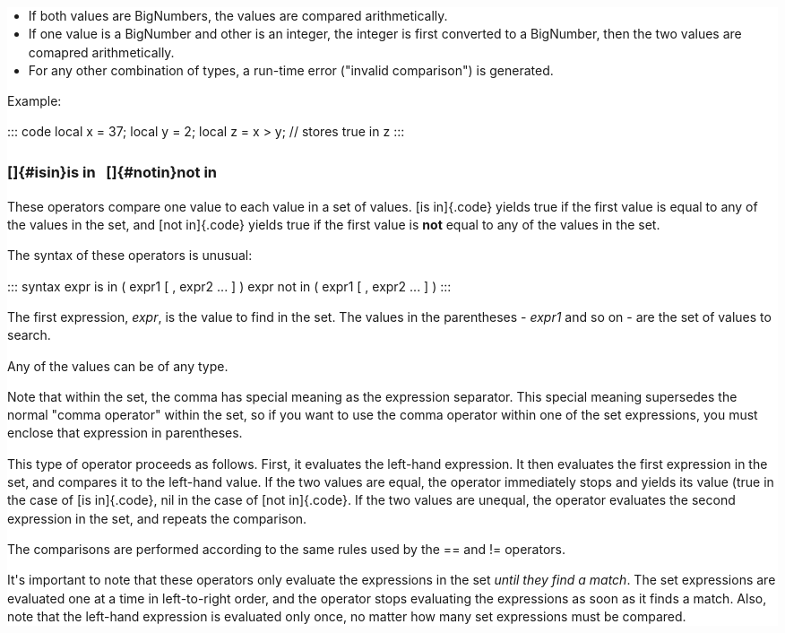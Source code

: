 -   If both values are BigNumbers, the values are compared
    arithmetically.
-   If one value is a BigNumber and other is an integer, the integer is
    first converted to a BigNumber, then the two values are comapred
    arithmetically.
-   For any other combination of types, a run-time error (\"invalid
    comparison\") is generated.

Example:

::: code
    local x = 37;
    local y = 2;
    local z = x > y; // stores true in z
:::

### []{#isin}is in   []{#notin}not in

These operators compare one value to each value in a set of values. [is
in]{.code} yields true if the first value is equal to any of the values
in the set, and [not in]{.code} yields true if the first value is
**not** equal to any of the values in the set.

The syntax of these operators is unusual:

::: syntax
    expr is in ( expr1 [ , expr2 ... ]  )
    expr not in ( expr1 [ , expr2 ... ]  )
:::

The first expression, *expr*, is the value to find in the set. The
values in the parentheses - *expr1* and so on - are the set of values to
search.

Any of the values can be of any type.

Note that within the set, the comma has special meaning as the
expression separator. This special meaning supersedes the normal \"comma
operator\" within the set, so if you want to use the comma operator
within one of the set expressions, you must enclose that expression in
parentheses.

This type of operator proceeds as follows. First, it evaluates the
left-hand expression. It then evaluates the first expression in the set,
and compares it to the left-hand value. If the two values are equal, the
operator immediately stops and yields its value (true in the case of [is
in]{.code}, nil in the case of [not in]{.code}. If the two values are
unequal, the operator evaluates the second expression in the set, and
repeats the comparison.

The comparisons are performed according to the same rules used by the ==
and != operators.

It\'s important to note that these operators only evaluate the
expressions in the set *until they find a match*. The set expressions
are evaluated one at a time in left-to-right order, and the operator
stops evaluating the expressions as soon as it finds a match. Also, note
that the left-hand expression is evaluated only once, no matter how many
set expressions must be compared.
